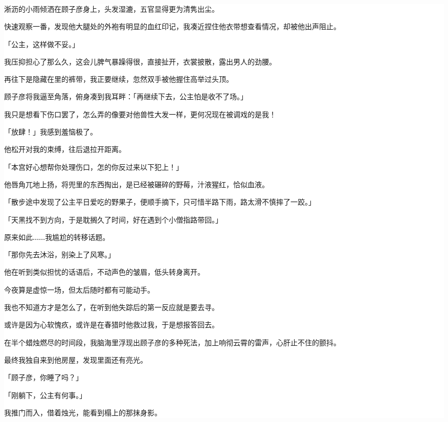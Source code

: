 
淅沥的小雨倾洒在顾子彦身上，头发湿漉，五官显得更为清隽出尘。


快速观察一番，发现他大腿处的外袍有明显的血红印记，我凑近捏住他衣带想查看情况，却被他出声阻止。


「公主，这样做不妥。」


我压抑担心了那么久，这会儿脾气暴躁得很，直接扯开，衣裳披散，露出男人的劲腰。


再往下是隐藏在里的裤带，我正要继续，忽然双手被他握住高举过头顶。


顾子彦将我逼至角落，俯身凑到我耳畔：「再继续下去，公主怕是收不了场。」


我只是想看下伤口罢了，怎么弄的像要对他兽性大发一样，更何况现在被调戏的是我！


「放肆！」我感到羞恼极了。


他松开对我的束缚，往后退拉开距离。


「本宫好心想帮你处理伤口，怎的你反过来以下犯上！」


他唇角兀地上扬，将兜里的东西掏出，是已经被碾碎的野莓，汁液猩红，恰似血液。


「散步途中发现了公主平日爱吃的野果子，便顺手摘下，只可惜半路下雨，路太滑不慎摔了一跤。」


「天黑找不到方向，于是耽搁久了时间，好在遇到个小僧指路带回。」


原来如此……我尴尬的转移话题。


「那你先去沐浴，别染上了风寒。」


他在听到类似担忧的话语后，不动声色的皱眉，低头转身离开。


今夜算是虚惊一场，但太后随时都有可能动手。


我也不知道方才是怎么了，在听到他失踪后的第一反应就是要去寻。


或许是因为心软愧疚，或许是在春猎时他救过我，于是想报答回去。


在半个蜡烛燃尽的时间段，我脑海里浮现出顾子彦的多种死法，加上响彻云霄的雷声，心肝止不住的颤抖。


最终我独自来到他房屋，发现里面还有亮光。


「顾子彦，你睡了吗？」


「刚躺下，公主有何事。」


我推门而入，借着烛光，能看到榻上的那抹身影。

